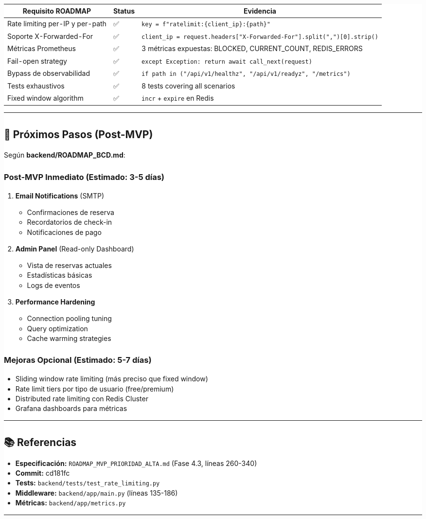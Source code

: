| Requisito ROADMAP | Status | Evidencia |
|-------------------|--------|-----------|
| Rate limiting per-IP y per-path | ✅ | `key = f"ratelimit:{client_ip}:{path}"` |
| Soporte X-Forwarded-For | ✅ | `client_ip = request.headers["X-Forwarded-For"].split(",")[0].strip()` |
| Métricas Prometheus | ✅ | 3 métricas expuestas: BLOCKED, CURRENT_COUNT, REDIS_ERRORS |
| Fail-open strategy | ✅ | `except Exception: return await call_next(request)` |
| Bypass de observabilidad | ✅ | `if path in ("/api/v1/healthz", "/api/v1/readyz", "/metrics")` |
| Tests exhaustivos | ✅ | 8 tests covering all scenarios |
| Fixed window algorithm | ✅ | `incr` + `expire` en Redis |

---

## 🚀 Próximos Pasos (Post-MVP)

Según **backend/ROADMAP_BCD.md**:

### Post-MVP Inmediato (Estimado: 3-5 días)
1. **Email Notifications** (SMTP)
   - Confirmaciones de reserva
   - Recordatorios de check-in
   - Notificaciones de pago

2. **Admin Panel** (Read-only Dashboard)
   - Vista de reservas actuales
   - Estadísticas básicas
   - Logs de eventos

3. **Performance Hardening**
   - Connection pooling tuning
   - Query optimization
   - Cache warming strategies

### Mejoras Opcional (Estimado: 5-7 días)
- Sliding window rate limiting (más preciso que fixed window)
- Rate limit tiers por tipo de usuario (free/premium)
- Distributed rate limiting con Redis Cluster
- Grafana dashboards para métricas

---

## 📚 Referencias

- **Especificación:** `ROADMAP_MVP_PRIORIDAD_ALTA.md` (Fase 4.3, líneas 260-340)
- **Commit:** cd181fc
- **Tests:** `backend/tests/test_rate_limiting.py`
- **Middleware:** `backend/app/main.py` (líneas 135-186)
- **Métricas:** `backend/app/metrics.py`

---
